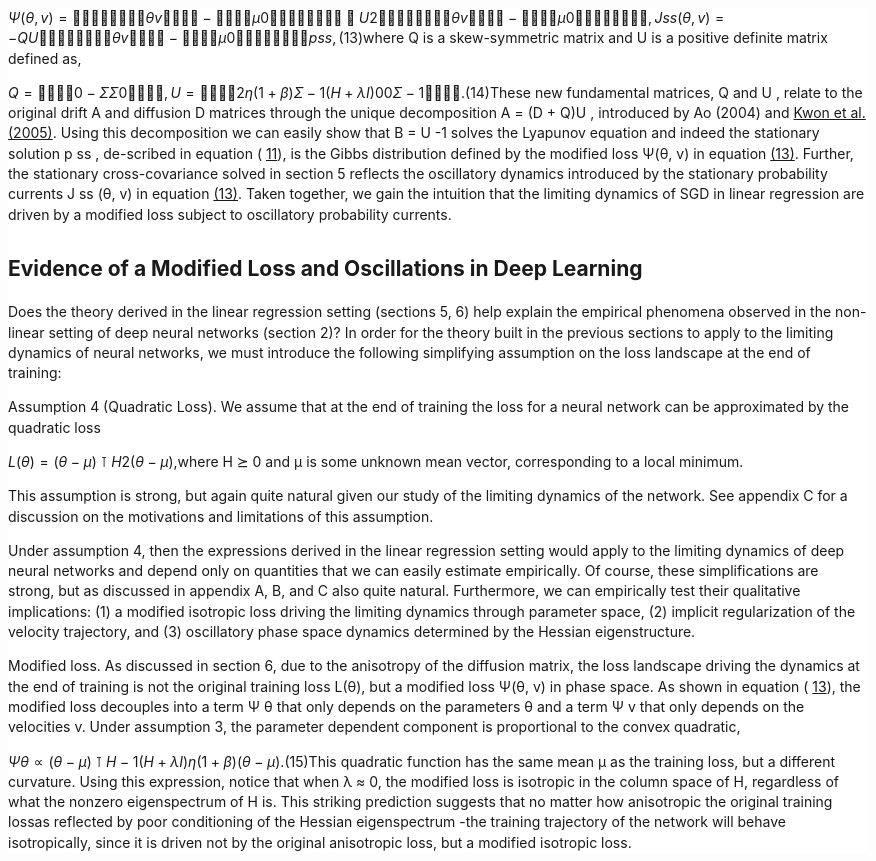 $Ψ(θ, v) =         θ v     -     µ 0         ⊺ U 2         θ v     -     µ 0         , J ss (θ, v) = -QU         θ v     -     µ 0         p ss ,(13)$where Q is a skew-symmetric matrix and U is a positive definite matrix defined as,

$Q =     0 -Σ Σ 0     , U =     2 η(1+β) Σ -1 (H + λI) 0 0 Σ -1     .(14)$These new fundamental matrices, Q and U , relate to the original drift A and diffusion D matrices through the unique decomposition A = (D + Q)U , introduced by Ao (2004) and [Kwon et al. (2005)](#b26). Using this decomposition we can easily show that B = U -1 solves the Lyapunov equation and indeed the stationary solution p ss , de-scribed in equation ( [11](#formula_14)), is the Gibbs distribution defined by the modified loss Ψ(θ, v) in equation [(13)](#b12). Further, the stationary cross-covariance solved in section 5 reflects the oscillatory dynamics introduced by the stationary probability currents J ss (θ, v) in equation [(13)](#b12). Taken together, we gain the intuition that the limiting dynamics of SGD in linear regression are driven by a modified loss subject to oscillatory probability currents.

## Evidence of a Modified Loss and Oscillations in Deep Learning

Does the theory derived in the linear regression setting (sections 5, 6) help explain the empirical phenomena observed in the non-linear setting of deep neural networks (section 2)? In order for the theory built in the previous sections to apply to the limiting dynamics of neural networks, we must introduce the following simplifying assumption on the loss landscape at the end of training:

Assumption 4 (Quadratic Loss). We assume that at the end of training the loss for a neural network can be approximated by the quadratic loss

$L(θ) = (θ -µ) ⊺ H 2 (θ -µ),$where H ⪰ 0 and µ is some unknown mean vector, corresponding to a local minimum.

This assumption is strong, but again quite natural given our study of the limiting dynamics of the network. See appendix C for a discussion on the motivations and limitations of this assumption.

Under assumption 4, then the expressions derived in the linear regression setting would apply to the limiting dynamics of deep neural networks and depend only on quantities that we can easily estimate empirically. Of course, these simplifications are strong, but as discussed in appendix A, B, and C also quite natural. Furthermore, we can empirically test their qualitative implications: (1) a modified isotropic loss driving the limiting dynamics through parameter space, (2) implicit regularization of the velocity trajectory, and (3) oscillatory phase space dynamics determined by the Hessian eigenstructure.

Modified loss. As discussed in section 6, due to the anisotropy of the diffusion matrix, the loss landscape driving the dynamics at the end of training is not the original training loss L(θ), but a modified loss Ψ(θ, v) in phase space. As shown in equation ( [13](#formula_16)), the modified loss decouples into a term Ψ θ that only depends on the parameters θ and a term Ψ v that only depends on the velocities v. Under assumption 3, the parameter dependent component is proportional to the convex quadratic,

$Ψ θ ∝ (θ -µ) ⊺ H -1 (H + λI) η(1 + β) (θ -µ) .(15)$This quadratic function has the same mean µ as the training loss, but a different curvature. Using this expression, notice that when λ ≈ 0, the modified loss is isotropic in the column space of H, regardless of what the nonzero eigenspectrum of H is. This striking prediction suggests that no matter how anisotropic the original training lossas reflected by poor conditioning of the Hessian eigenspectrum -the training trajectory of the network will behave isotropically, since it is driven not by the original anisotropic loss, but a modified isotropic loss.

